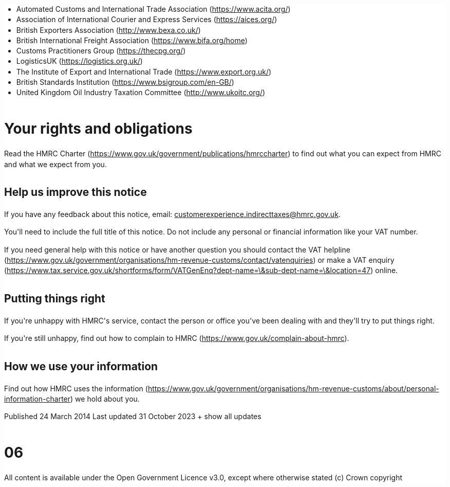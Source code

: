 - Automated Customs and International Trade Association (https://www.acita.org/)
- Association of International Courier and Express Services (https://aices.org/)
- British Exporters Association (http://www.bexa.co.uk/)
- British International Freight Association (https://www.bifa.org/home)
- Customs Practitioners Group (https://thecpg.org/)
- LogisticsUK (https://logistics.org.uk/)
- The Institute of Export and International Trade (https://www.export.org.uk/)
- British Standards Institution (https://www.bsigroup.com/en-GB/)
- United Kingdom Oil Industry Taxation Committee (http://www.ukoitc.org/)


# Your rights and obligations 

Read the HMRC Charter (https://www.gov.uk/government/publications/hmrccharter) to find out what you can expect from HMRC and what we expect from you.

## Help us improve this notice

If you have any feedback about this notice, email: customerexperience.indirecttaxes@hmrc.gov.uk.

You'll need to include the full title of this notice. Do not include any personal or financial information like your VAT number.

If you need general help with this notice or have another question you should contact the VAT helpline
(https://www.gov.uk/government/organisations/hm-revenue-customs/contact/vatenquiries) or make a VAT enquiry
(https://www.tax.service.gov.uk/shortforms/form/VATGenEnq?dept-name=\&sub-dept-name=\&location=47) online.

## Putting things right

If you're unhappy with HMRC's service, contact the person or office you've been dealing with and they'll try to put things right.

If you're still unhappy, find out how to complain to HMRC (https://www.gov.uk/complain-about-hmrc).

## How we use your information
Find out how HMRC uses the information
(https://www.gov.uk/government/organisations/hm-revenue-customs/about/personal-information-charter) we hold about you.

Published 24 March 2014
Last updated 31 October 2023 + show all updates

# 06 

All content is available under the Open Government Licence v3.0, except where otherwise stated
(c) Crown copyright